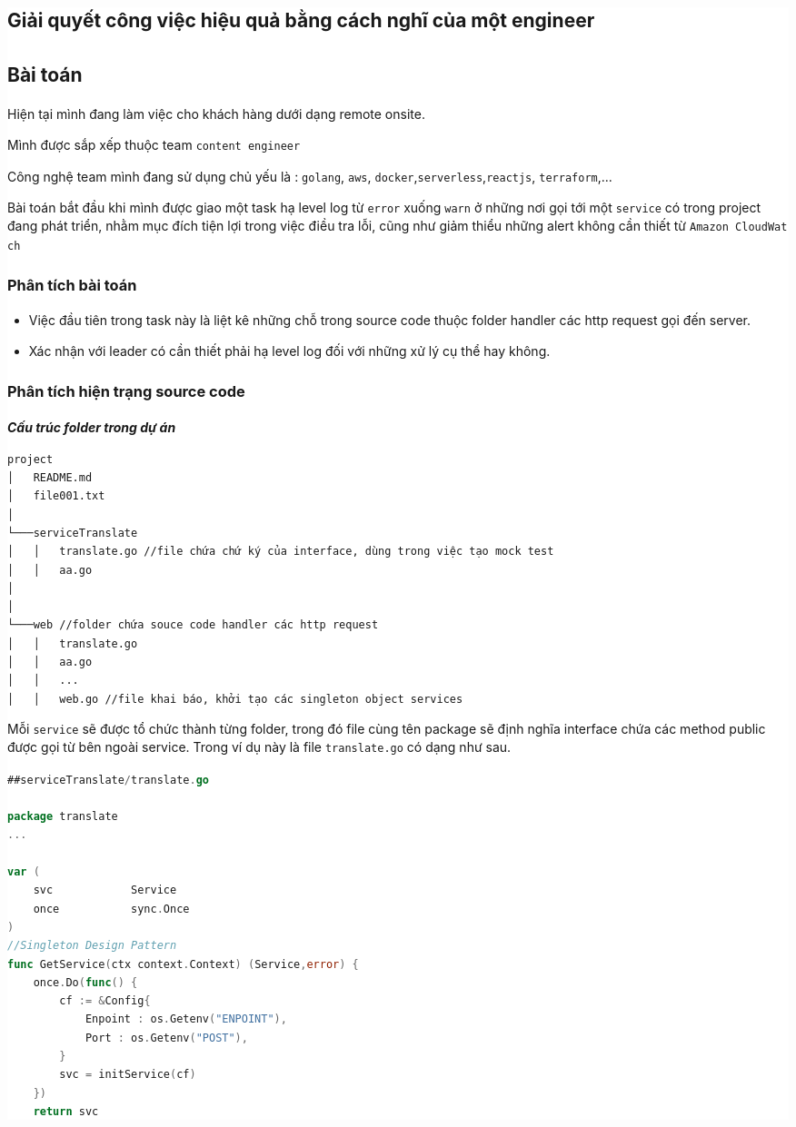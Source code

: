 ## Giải quyết công việc hiệu quả bằng cách nghĩ của một engineer

## Bài toán
Hiện tại mình đang làm việc cho khách hàng dưới dạng remote onsite.

Mình được sắp xếp thuộc team `content engineer`

Công nghệ team mình đang sử dụng chủ yếu là : `golang`, `aws`, `docker`,`serverless`,`reactjs`, `terraform`,...

Bài toán bắt đầu khi mình được giao một task hạ level log từ `error` xuống `warn` ở những nơi gọi tới một `service` có trong project đang phát triển, nhằm mục đích tiện lợi trong việc điều tra lỗi, cũng như giảm thiểu những alert không cần thiết từ `Amazon CloudWatch`

### Phân tích bài toán
- Việc đầu tiên trong task này là liệt kê những chỗ trong source code thuộc folder handler các http request  gọi đến server.

- Xác nhận với leader có cần thiết phải hạ level log đối với những xử lý cụ thể hay không.

### Phân tích hiện trạng source code

***Cấu trúc folder trong dự án***
```
project
│   README.md
│   file001.txt    
│
└───serviceTranslate
│   │   translate.go //file chứa chứ ký của interface, dùng trong việc tạo mock test
│   │   aa.go
│   
│   
└───web //folder chứa souce code handler các http request
│   │   translate.go
│   │   aa.go
│   │   ...
│   │   web.go //file khai báo, khởi tạo các singleton object services
```

Mỗi `service` sẽ được tổ chức thành từng folder, trong đó file cùng tên package sẽ định nghĩa interface chứa các method public được gọi từ bên ngoài service.
Trong ví dụ này là file `translate.go` có dạng như sau.

```go
##serviceTranslate/translate.go

package translate
...

var (
	svc            Service
	once           sync.Once
)
//Singleton Design Pattern
func GetService(ctx context.Context) (Service,error) {
	once.Do(func() {
        cf := &Config{
      		Enpoint : os.Getenv("ENPOINT"),
     		Port : os.Getenv("POST"),
        }
    	svc = initService(cf)
    })
	return svc
```